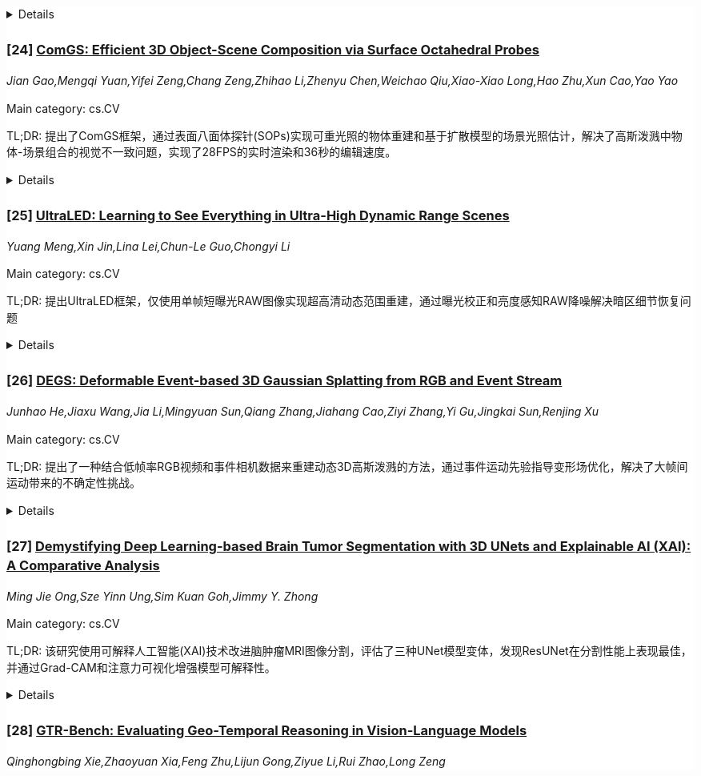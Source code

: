 
<details><summary>Details</summary></details>


### [24] [ComGS: Efficient 3D Object-Scene Composition via Surface Octahedral Probes](https://arxiv.org/abs/2510.07729)
*Jian Gao,Mengqi Yuan,Yifei Zeng,Chang Zeng,Zhihao Li,Zhenyu Chen,Weichao Qiu,Xiao-Xiao Long,Hao Zhu,Xun Cao,Yao Yao*

Main category: cs.CV

TL;DR: 提出了ComGS框架，通过表面八面体探针(SOPs)实现可重光照的物体重建和基于扩散模型的场景光照估计，解决了高斯泼溅中物体-场景组合的视觉不一致问题，实现了28FPS的实时渲染和36秒的编辑速度。


<details><summary>Details</summary></details>


### [25] [UltraLED: Learning to See Everything in Ultra-High Dynamic Range Scenes](https://arxiv.org/abs/2510.07741)
*Yuang Meng,Xin Jin,Lina Lei,Chun-Le Guo,Chongyi Li*

Main category: cs.CV

TL;DR: 提出UltraLED框架，仅使用单帧短曝光RAW图像实现超高清动态范围重建，通过曝光校正和亮度感知RAW降噪解决暗区细节恢复问题


<details><summary>Details</summary></details>


### [26] [DEGS: Deformable Event-based 3D Gaussian Splatting from RGB and Event Stream](https://arxiv.org/abs/2510.07752)
*Junhao He,Jiaxu Wang,Jia Li,Mingyuan Sun,Qiang Zhang,Jiahang Cao,Ziyi Zhang,Yi Gu,Jingkai Sun,Renjing Xu*

Main category: cs.CV

TL;DR: 提出了一种结合低帧率RGB视频和事件相机数据来重建动态3D高斯泼溅的方法，通过事件运动先验指导变形场优化，解决了大帧间运动带来的不确定性挑战。


<details><summary>Details</summary></details>


### [27] [Demystifying Deep Learning-based Brain Tumor Segmentation with 3D UNets and Explainable AI (XAI): A Comparative Analysis](https://arxiv.org/abs/2510.07785)
*Ming Jie Ong,Sze Yinn Ung,Sim Kuan Goh,Jimmy Y. Zhong*

Main category: cs.CV

TL;DR: 该研究使用可解释人工智能(XAI)技术改进脑肿瘤MRI图像分割，评估了三种UNet模型变体，发现ResUNet在分割性能上表现最佳，并通过Grad-CAM和注意力可视化增强模型可解释性。


<details><summary>Details</summary></details>


### [28] [GTR-Bench: Evaluating Geo-Temporal Reasoning in Vision-Language Models](https://arxiv.org/abs/2510.07791)
*Qinghongbing Xie,Zhaoyuan Xia,Feng Zhu,Lijun Gong,Ziyue Li,Rui Zhao,Long Zeng*
